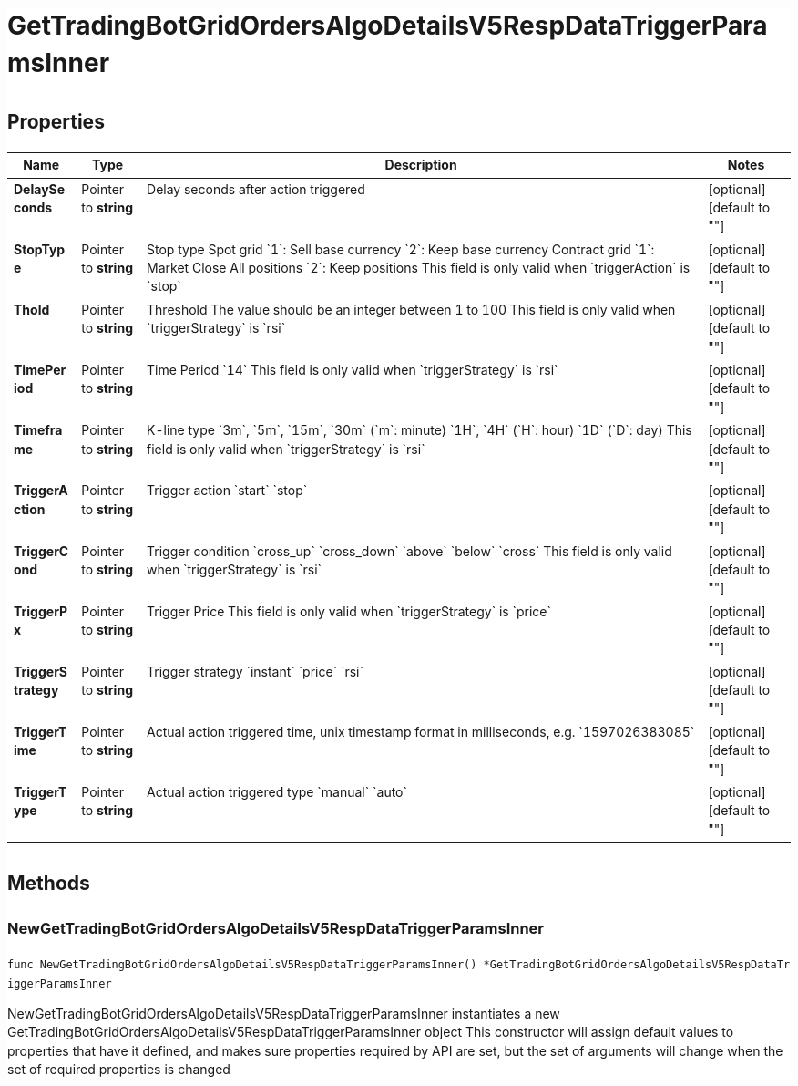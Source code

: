 # GetTradingBotGridOrdersAlgoDetailsV5RespDataTriggerParamsInner

## Properties

Name | Type | Description | Notes
------------ | ------------- | ------------- | -------------
**DelaySeconds** | Pointer to **string** | Delay seconds after action triggered | [optional] [default to ""]
**StopType** | Pointer to **string** | Stop type  Spot grid &#x60;1&#x60;: Sell base currency &#x60;2&#x60;: Keep base currency  Contract grid &#x60;1&#x60;: Market Close All positions &#x60;2&#x60;: Keep positions  This field is only valid when &#x60;triggerAction&#x60; is &#x60;stop&#x60; | [optional] [default to ""]
**Thold** | Pointer to **string** | Threshold  The value should be an integer between 1 to 100  This field is only valid when &#x60;triggerStrategy&#x60; is &#x60;rsi&#x60; | [optional] [default to ""]
**TimePeriod** | Pointer to **string** | Time Period  &#x60;14&#x60;  This field is only valid when &#x60;triggerStrategy&#x60; is &#x60;rsi&#x60; | [optional] [default to ""]
**Timeframe** | Pointer to **string** | K-line type  &#x60;3m&#x60;, &#x60;5m&#x60;, &#x60;15m&#x60;, &#x60;30m&#x60; (&#x60;m&#x60;: minute)  &#x60;1H&#x60;, &#x60;4H&#x60; (&#x60;H&#x60;: hour)  &#x60;1D&#x60; (&#x60;D&#x60;: day)  This field is only valid when &#x60;triggerStrategy&#x60; is &#x60;rsi&#x60; | [optional] [default to ""]
**TriggerAction** | Pointer to **string** | Trigger action  &#x60;start&#x60;  &#x60;stop&#x60; | [optional] [default to ""]
**TriggerCond** | Pointer to **string** | Trigger condition  &#x60;cross_up&#x60;  &#x60;cross_down&#x60;  &#x60;above&#x60;  &#x60;below&#x60;  &#x60;cross&#x60;  This field is only valid when &#x60;triggerStrategy&#x60; is &#x60;rsi&#x60; | [optional] [default to ""]
**TriggerPx** | Pointer to **string** | Trigger Price  This field is only valid when &#x60;triggerStrategy&#x60; is &#x60;price&#x60; | [optional] [default to ""]
**TriggerStrategy** | Pointer to **string** | Trigger strategy  &#x60;instant&#x60;  &#x60;price&#x60;  &#x60;rsi&#x60; | [optional] [default to ""]
**TriggerTime** | Pointer to **string** | Actual action triggered time, unix timestamp format in milliseconds, e.g. &#x60;1597026383085&#x60; | [optional] [default to ""]
**TriggerType** | Pointer to **string** | Actual action triggered type  &#x60;manual&#x60;  &#x60;auto&#x60; | [optional] [default to ""]

## Methods

### NewGetTradingBotGridOrdersAlgoDetailsV5RespDataTriggerParamsInner

`func NewGetTradingBotGridOrdersAlgoDetailsV5RespDataTriggerParamsInner() *GetTradingBotGridOrdersAlgoDetailsV5RespDataTriggerParamsInner`

NewGetTradingBotGridOrdersAlgoDetailsV5RespDataTriggerParamsInner instantiates a new GetTradingBotGridOrdersAlgoDetailsV5RespDataTriggerParamsInner object
This constructor will assign default values to properties that have it defined,
and makes sure properties required by API are set, but the set of arguments
will change when the set of required properties is changed
